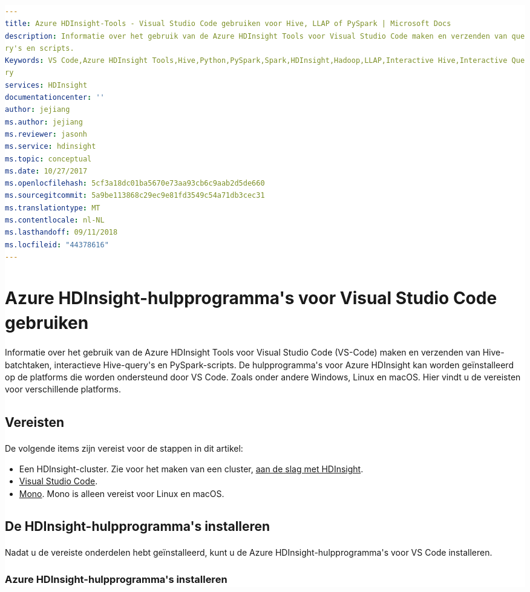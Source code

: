 ```yaml
---
title: Azure HDInsight-Tools - Visual Studio Code gebruiken voor Hive, LLAP of PySpark | Microsoft Docs
description: Informatie over het gebruik van de Azure HDInsight Tools voor Visual Studio Code maken en verzenden van query's en scripts.
Keywords: VS Code,Azure HDInsight Tools,Hive,Python,PySpark,Spark,HDInsight,Hadoop,LLAP,Interactive Hive,Interactive Query
services: HDInsight
documentationcenter: ''
author: jejiang
ms.author: jejiang
ms.reviewer: jasonh
ms.service: hdinsight
ms.topic: conceptual
ms.date: 10/27/2017
ms.openlocfilehash: 5cf3a18dc01ba5670e73aa93cb6c9aab2d5de660
ms.sourcegitcommit: 5a9be113868c29ec9e81fd3549c54a71db3cec31
ms.translationtype: MT
ms.contentlocale: nl-NL
ms.lasthandoff: 09/11/2018
ms.locfileid: "44378616"
---
```

# <a name="use-azure-hdinsight-tools-for-visual-studio-code"></a>Azure HDInsight-hulpprogramma's voor Visual Studio Code gebruiken

Informatie over het gebruik van de Azure HDInsight Tools voor Visual Studio Code (VS-Code) maken en verzenden van Hive-batchtaken, interactieve Hive-query's en PySpark-scripts. De hulpprogramma's voor Azure HDInsight kan worden geïnstalleerd op de platforms die worden ondersteund door VS Code. Zoals onder andere Windows, Linux en macOS. Hier vindt u de vereisten voor verschillende platforms.


## <a name="prerequisites"></a>Vereisten

De volgende items zijn vereist voor de stappen in dit artikel:

- Een HDInsight-cluster. Zie voor het maken van een cluster, [aan de slag met HDInsight](hadoop/apache-hadoop-linux-tutorial-get-started.md).
- [Visual Studio Code](https://www.visualstudio.com/products/code-vs.aspx).
- [Mono](http://www.mono-project.com/docs/getting-started/install/). Mono is alleen vereist voor Linux en macOS.

## <a name="install-the-hdinsight-tools"></a>De HDInsight-hulpprogramma's installeren
   
Nadat u de vereiste onderdelen hebt geïnstalleerd, kunt u de Azure HDInsight-hulpprogramma's voor VS Code installeren. 

### <a name="to-install-azure-hdinsight-tools"></a>Azure HDInsight-hulpprogramma's installeren
